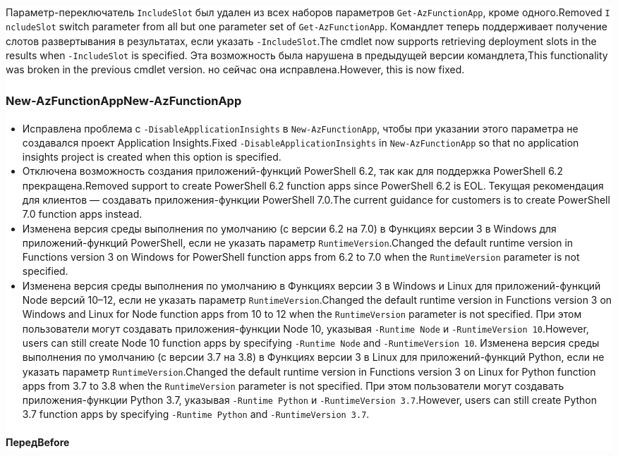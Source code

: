 <span data-ttu-id="58b73-188">Параметр-переключатель `IncludeSlot` был удален из всех наборов параметров `Get-AzFunctionApp`, кроме одного.</span><span class="sxs-lookup"><span data-stu-id="58b73-188">Removed `IncludeSlot` switch parameter from all but one parameter set of `Get-AzFunctionApp`.</span></span> <span data-ttu-id="58b73-189">Командлет теперь поддерживает получение слотов развертывания в результатах, если указать `-IncludeSlot`.</span><span class="sxs-lookup"><span data-stu-id="58b73-189">The cmdlet now supports retrieving deployment slots in the results when `-IncludeSlot` is specified.</span></span>
<span data-ttu-id="58b73-190">Эта возможность была нарушена в предыдущей версии командлета,</span><span class="sxs-lookup"><span data-stu-id="58b73-190">This functionality was broken in the previous cmdlet version.</span></span> <span data-ttu-id="58b73-191">но сейчас она исправлена.</span><span class="sxs-lookup"><span data-stu-id="58b73-191">However, this is now fixed.</span></span>

### <a name="new-azfunctionapp"></a><span data-ttu-id="58b73-192">New-AzFunctionApp</span><span class="sxs-lookup"><span data-stu-id="58b73-192">New-AzFunctionApp</span></span>

- <span data-ttu-id="58b73-193">Исправлена проблема с `-DisableApplicationInsights` в `New-AzFunctionApp`, чтобы при указании этого параметра не создавался проект Application Insights.</span><span class="sxs-lookup"><span data-stu-id="58b73-193">Fixed `-DisableApplicationInsights` in `New-AzFunctionApp` so that no application insights project is created when this option is specified.</span></span>
- <span data-ttu-id="58b73-194">Отключена возможность создания приложений-функций PowerShell 6.2, так как для поддержка PowerShell 6.2 прекращена.</span><span class="sxs-lookup"><span data-stu-id="58b73-194">Removed support to create PowerShell 6.2 function apps since PowerShell 6.2 is EOL.</span></span> <span data-ttu-id="58b73-195">Текущая рекомендация для клиентов — создавать приложения-функции PowerShell 7.0.</span><span class="sxs-lookup"><span data-stu-id="58b73-195">The current guidance for customers is to create PowerShell 7.0 function apps instead.</span></span>
- <span data-ttu-id="58b73-196">Изменена версия среды выполнения по умолчанию (c версии 6.2 на 7.0) в Функциях версии 3 в Windows для приложений-функций PowerShell, если не указать параметр `RuntimeVersion`.</span><span class="sxs-lookup"><span data-stu-id="58b73-196">Changed the default runtime version in Functions version 3 on Windows for PowerShell function apps from 6.2 to 7.0 when the `RuntimeVersion` parameter is not specified.</span></span>
- <span data-ttu-id="58b73-197">Изменена версия среды выполнения по умолчанию в Функциях версии 3 в Windows и Linux для приложений-функций Node версий 10–12, если не указать параметр `RuntimeVersion`.</span><span class="sxs-lookup"><span data-stu-id="58b73-197">Changed the default runtime version in Functions version 3 on Windows and Linux for Node function apps from 10 to 12 when the `RuntimeVersion` parameter is not specified.</span></span> <span data-ttu-id="58b73-198">При этом пользователи могут создавать приложения-функции Node 10, указывая `-Runtime Node` и `-RuntimeVersion 10`.</span><span class="sxs-lookup"><span data-stu-id="58b73-198">However, users can still create Node 10 function apps by specifying `-Runtime Node` and `-RuntimeVersion 10`.</span></span> <span data-ttu-id="58b73-199">Изменена версия среды выполнения по умолчанию (с версии 3.7 на 3.8) в Функциях версии 3 в Linux для приложений-функций Python, если не указать параметр `RuntimeVersion`.</span><span class="sxs-lookup"><span data-stu-id="58b73-199">Changed the default runtime version in Functions version 3 on Linux for Python function apps from 3.7 to 3.8 when the `RuntimeVersion` parameter is not specified.</span></span> <span data-ttu-id="58b73-200">При этом пользователи могут создавать приложения-функции Python 3.7, указывая `-Runtime Python` и `-RuntimeVersion 3.7`.</span><span class="sxs-lookup"><span data-stu-id="58b73-200">However, users can still create Python 3.7 function apps by specifying `-Runtime Python` and `-RuntimeVersion 3.7`.</span></span>

#### <a name="before"></a><span data-ttu-id="58b73-201">Перед</span><span class="sxs-lookup"><span data-stu-id="58b73-201">Before</span></span>
